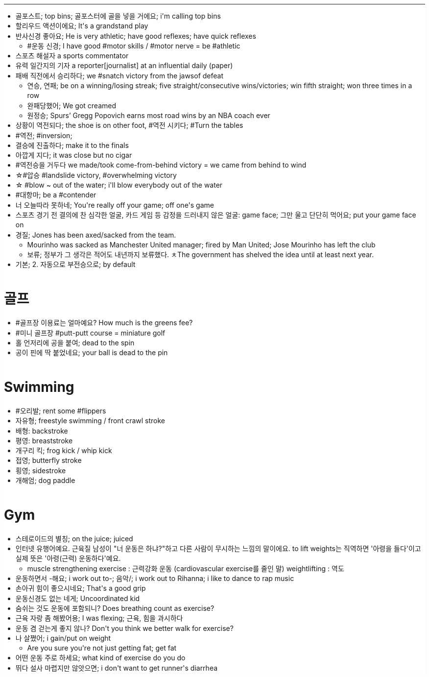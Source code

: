 
-------------
* 골포스트; top bins; 골포스터에 골을 넣을 거에요; i'm calling top bins
* 할리우드 액션이에요; It's a grandstand play
* 반사신경 좋아요; He is very athletic; have good reflexes; have quick reflexes
	* #운동 신경; I have good #motor skills / #motor nerve = be #athletic
* 스포츠 해설자 a sports commentator
* 유력 일간지의 기자 a reporter[journalist] at an influential daily (paper)
* 패배 직전에서 승리하다; we #snatch victory from the jawsof defeat
	* 연승, 연패; be on a winning/losing streak; five straight/consecutive wins/victories; win fifth straight; won three times in a row
	* 완패당했어; We got creamed
	* 원정승;  Spurs’ Gregg Popovich earns most road wins by an NBA coach ever
* 상황이 역전되다; the shoe is on other foot, #역전 시키다; #Turn the tables
* #역전; #inversion;
* 결승에 진출하다; make it to the finals
* 아깝게 지다; it was close but no cigar
* #역전승을 거두다 we made/took come-from-behind victory = we came from behind to wind
* ☆#압승   #landslide victory, #overwhelming victory
* ☆ #blow ~ out of the water; i'll blow everybody out of the water
* #대항마; be a #contender
* 너 오늘따라 못하네; You're really off your game; off one's game
* 스포츠 경기 전 결의에 찬 심각한 얼굴, 카드 게임 등 감정을 드러내지 않은 얼굴: game face; 그만 울고 단단히 먹어요; put your game face on 
* 경질; Jones has been axed/sacked from the team. 
	* Mourinho was sacked as Manchester United manager; fired by Man United; Jose Mourinho has left the club
	* 보류; 정부가 그 생각은 적어도 내년까지 보류했다. ㅊThe government has shelved the idea until at least next year. 
* 기본; 2. 자동으로 부전승으로; by default

# 골프
* #골프장 이용료는 얼마예요? How much is the greens fee? 
* #미니 골프장 #putt-putt course = miniature golf
* 홀 언저리에 공을 붙여; dead to the spin
* 공이 핀에 딱 붙었네요; your ball is dead to the pin

# Swimming
* #오리발; rent some #flippers
* 자유형; freestyle swimming / front crawl stroke
* 배형: backstroke
* 평영: breaststroke
* 개구리 킥; frog kick / whip kick
* 접영; butterfly stroke
* 횡영; sidestroke
* 개해엄; dog paddle

# Gym
* 스테로이드의 별칭; on the juice; juiced
* 인터넷 유행어예요. 근육질 남성이 "너 운동은 하냐?"하고 다른 사람이 무시하는 느낌의 말이에요. to lift weights는 직역하면 '아령을 들다'이고 실제 뜻은 '아령(근력) 운동하다'예요.
	* muscle strengthening exercise : 근력강화 운동 (cardiovascular exercise를 줄인 말) weightlifting : 역도
* 운동하면서 -해요; i work out to-; 음악/; i work out to Rihanna; i like to dance to rap music
* 손아귀 힘이 좋으시네요; That's a good grip
* 운동신경도 없는 네게; Uncoordinated kid
* 숨쉬는 것도 운동에 포함되니? Does breathing count as exercise?
* 근육 자랑 좀 해봤어용; I was flexing; 근육, 힘을 과시하다
* 운동 겸 걷는게 좋지 않나? Don't you think we better walk for exercise?
* 나 살쪘어; i gain/put on weight
	* Are you sure you're not just getting fat; get fat
* 어떤 운동 주로 하세요; what kind of exercise do you do
* 뛰다 설사 마렵지만 않앗으면; i don't want to get runner's diarrhea